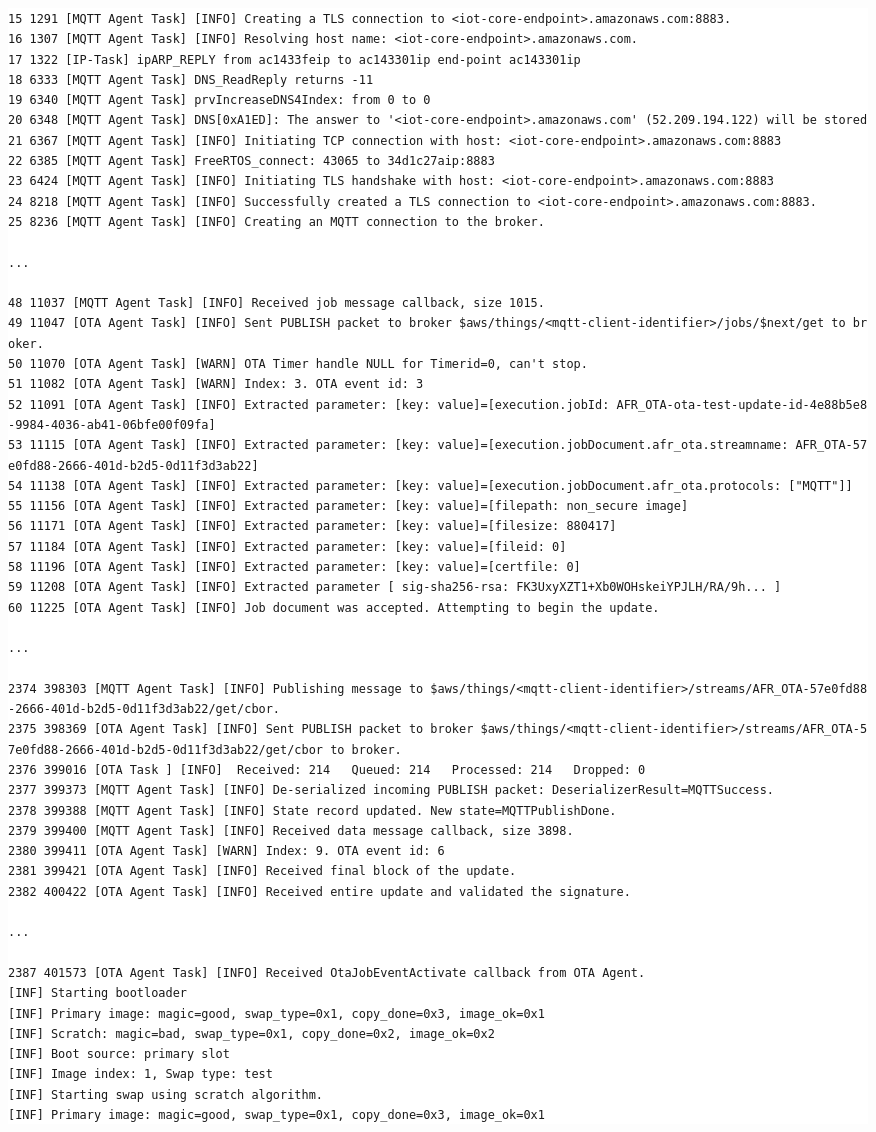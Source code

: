 ```log
15 1291 [MQTT Agent Task] [INFO] Creating a TLS connection to <iot-core-endpoint>.amazonaws.com:8883.
16 1307 [MQTT Agent Task] [INFO] Resolving host name: <iot-core-endpoint>.amazonaws.com.
17 1322 [IP-Task] ipARP_REPLY from ac1433feip to ac143301ip end-point ac143301ip
18 6333 [MQTT Agent Task] DNS_ReadReply returns -11
19 6340 [MQTT Agent Task] prvIncreaseDNS4Index: from 0 to 0
20 6348 [MQTT Agent Task] DNS[0xA1ED]: The answer to '<iot-core-endpoint>.amazonaws.com' (52.209.194.122) will be stored
21 6367 [MQTT Agent Task] [INFO] Initiating TCP connection with host: <iot-core-endpoint>.amazonaws.com:8883
22 6385 [MQTT Agent Task] FreeRTOS_connect: 43065 to 34d1c27aip:8883
23 6424 [MQTT Agent Task] [INFO] Initiating TLS handshake with host: <iot-core-endpoint>.amazonaws.com:8883
24 8218 [MQTT Agent Task] [INFO] Successfully created a TLS connection to <iot-core-endpoint>.amazonaws.com:8883.
25 8236 [MQTT Agent Task] [INFO] Creating an MQTT connection to the broker.

...

48 11037 [MQTT Agent Task] [INFO] Received job message callback, size 1015.
49 11047 [OTA Agent Task] [INFO] Sent PUBLISH packet to broker $aws/things/<mqtt-client-identifier>/jobs/$next/get to broker.
50 11070 [OTA Agent Task] [WARN] OTA Timer handle NULL for Timerid=0, can't stop.
51 11082 [OTA Agent Task] [WARN] Index: 3. OTA event id: 3
52 11091 [OTA Agent Task] [INFO] Extracted parameter: [key: value]=[execution.jobId: AFR_OTA-ota-test-update-id-4e88b5e8-9984-4036-ab41-06bfe00f09fa]
53 11115 [OTA Agent Task] [INFO] Extracted parameter: [key: value]=[execution.jobDocument.afr_ota.streamname: AFR_OTA-57e0fd88-2666-401d-b2d5-0d11f3d3ab22]
54 11138 [OTA Agent Task] [INFO] Extracted parameter: [key: value]=[execution.jobDocument.afr_ota.protocols: ["MQTT"]]
55 11156 [OTA Agent Task] [INFO] Extracted parameter: [key: value]=[filepath: non_secure image]
56 11171 [OTA Agent Task] [INFO] Extracted parameter: [key: value]=[filesize: 880417]
57 11184 [OTA Agent Task] [INFO] Extracted parameter: [key: value]=[fileid: 0]
58 11196 [OTA Agent Task] [INFO] Extracted parameter: [key: value]=[certfile: 0]
59 11208 [OTA Agent Task] [INFO] Extracted parameter [ sig-sha256-rsa: FK3UxyXZT1+Xb0WOHskeiYPJLH/RA/9h... ]
60 11225 [OTA Agent Task] [INFO] Job document was accepted. Attempting to begin the update.

...

2374 398303 [MQTT Agent Task] [INFO] Publishing message to $aws/things/<mqtt-client-identifier>/streams/AFR_OTA-57e0fd88-2666-401d-b2d5-0d11f3d3ab22/get/cbor.
2375 398369 [OTA Agent Task] [INFO] Sent PUBLISH packet to broker $aws/things/<mqtt-client-identifier>/streams/AFR_OTA-57e0fd88-2666-401d-b2d5-0d11f3d3ab22/get/cbor to broker.
2376 399016 [OTA Task ] [INFO]  Received: 214   Queued: 214   Processed: 214   Dropped: 0
2377 399373 [MQTT Agent Task] [INFO] De-serialized incoming PUBLISH packet: DeserializerResult=MQTTSuccess.
2378 399388 [MQTT Agent Task] [INFO] State record updated. New state=MQTTPublishDone.
2379 399400 [MQTT Agent Task] [INFO] Received data message callback, size 3898.
2380 399411 [OTA Agent Task] [WARN] Index: 9. OTA event id: 6
2381 399421 [OTA Agent Task] [INFO] Received final block of the update.
2382 400422 [OTA Agent Task] [INFO] Received entire update and validated the signature.

...

2387 401573 [OTA Agent Task] [INFO] Received OtaJobEventActivate callback from OTA Agent.
[INF] Starting bootloader
[INF] Primary image: magic=good, swap_type=0x1, copy_done=0x3, image_ok=0x1
[INF] Scratch: magic=bad, swap_type=0x1, copy_done=0x2, image_ok=0x2
[INF] Boot source: primary slot
[INF] Image index: 1, Swap type: test
[INF] Starting swap using scratch algorithm.
[INF] Primary image: magic=good, swap_type=0x1, copy_done=0x3, image_ok=0x1
```